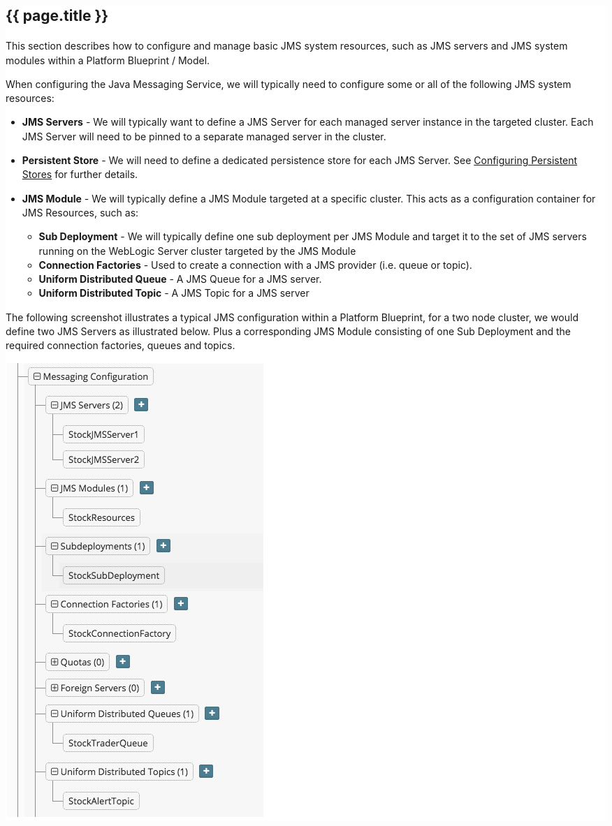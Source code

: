 ## {{ page.title }}



This section describes how to configure and manage basic JMS system resources, such as JMS servers and JMS system modules within a Platform Blueprint / Model.

When configuring the Java Messaging Service, we will typically need to configure some or all of the following JMS system resources:

* **JMS Servers** - We will typically want to define a JMS Server for each managed server instance in the targeted cluster. Each JMS Server will need to be pinned to a separate managed server in the cluster.

* **Persistent Store** - We will need to define a dedicated persistence store for each JMS Server. See [Configuring Persistent Stores](/platform/resources/weblogic/jms/persistent-stores/README.md) for further details.

* **JMS Module** - We will typically define a JMS Module targeted at a specific cluster. This acts as a configuration container for JMS Resources, such as:
   * **Sub Deployment** - We will typically define one sub deployment per JMS Module and target it to the set of JMS servers running on the WebLogic Server cluster targeted by the JMS Module
   * **Connection Factories** - Used to create a connection with a JMS provider (i.e. queue or topic).
   * **Uniform Distributed Queue** - A JMS Queue for a JMS server.
   * **Uniform Distributed Topic** - A JMS Topic for a JMS server

The following screenshot illustrates a typical JMS configuration within a Platform Blueprint, for a two node cluster, we would define two JMS Servers as illustrated below. Plus a corresponding JMS Module consisting of one Sub Deployment and the required connection factories, queues and topics.

![](img/exampleJmsConfig.png)
